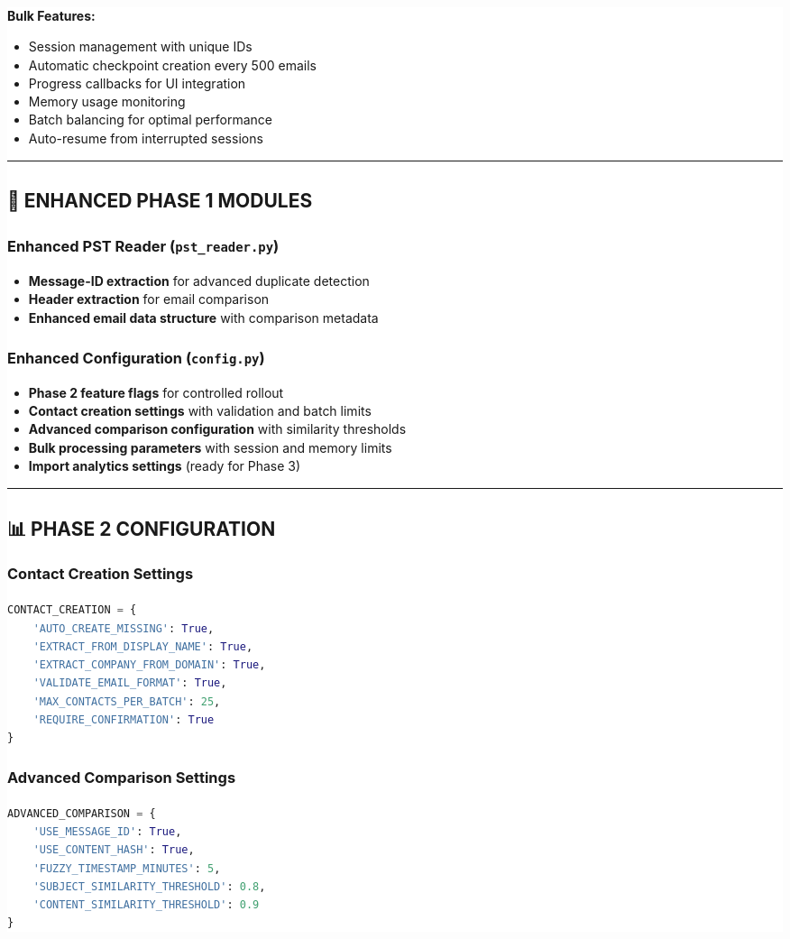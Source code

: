 **Bulk Features:**
- Session management with unique IDs
- Automatic checkpoint creation every 500 emails
- Progress callbacks for UI integration
- Memory usage monitoring
- Batch balancing for optimal performance
- Auto-resume from interrupted sessions

---

## **🔧 ENHANCED PHASE 1 MODULES**

### **Enhanced PST Reader (`pst_reader.py`)**
- **Message-ID extraction** for advanced duplicate detection
- **Header extraction** for email comparison
- **Enhanced email data structure** with comparison metadata

### **Enhanced Configuration (`config.py`)**
- **Phase 2 feature flags** for controlled rollout
- **Contact creation settings** with validation and batch limits
- **Advanced comparison configuration** with similarity thresholds
- **Bulk processing parameters** with session and memory limits
- **Import analytics settings** (ready for Phase 3)

---

## **📊 PHASE 2 CONFIGURATION**

### **Contact Creation Settings**
```python
CONTACT_CREATION = {
    'AUTO_CREATE_MISSING': True,
    'EXTRACT_FROM_DISPLAY_NAME': True,
    'EXTRACT_COMPANY_FROM_DOMAIN': True,
    'VALIDATE_EMAIL_FORMAT': True,
    'MAX_CONTACTS_PER_BATCH': 25,
    'REQUIRE_CONFIRMATION': True
}
```

### **Advanced Comparison Settings**
```python
ADVANCED_COMPARISON = {
    'USE_MESSAGE_ID': True,
    'USE_CONTENT_HASH': True,
    'FUZZY_TIMESTAMP_MINUTES': 5,
    'SUBJECT_SIMILARITY_THRESHOLD': 0.8,
    'CONTENT_SIMILARITY_THRESHOLD': 0.9
}
```
